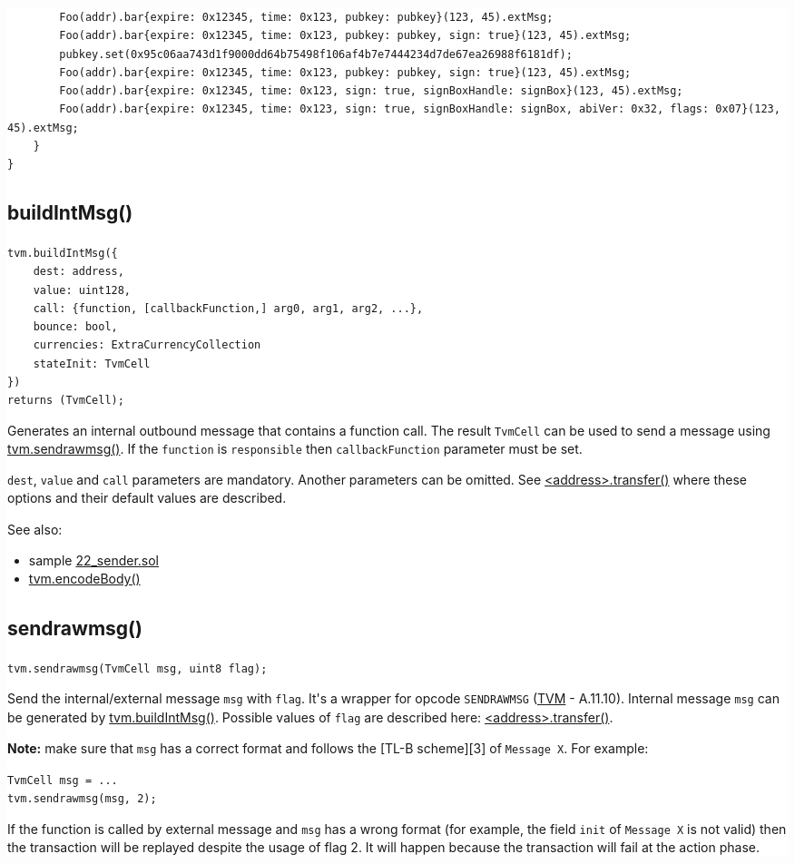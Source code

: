 ```solidity
        Foo(addr).bar{expire: 0x12345, time: 0x123, pubkey: pubkey}(123, 45).extMsg;
        Foo(addr).bar{expire: 0x12345, time: 0x123, pubkey: pubkey, sign: true}(123, 45).extMsg;
        pubkey.set(0x95c06aa743d1f9000dd64b75498f106af4b7e7444234d7de67ea26988f6181df);
        Foo(addr).bar{expire: 0x12345, time: 0x123, pubkey: pubkey, sign: true}(123, 45).extMsg;
        Foo(addr).bar{expire: 0x12345, time: 0x123, sign: true, signBoxHandle: signBox}(123, 45).extMsg;
        Foo(addr).bar{expire: 0x12345, time: 0x123, sign: true, signBoxHandle: signBox, abiVer: 0x32, flags: 0x07}(123, 45).extMsg;
    }
}
```

## buildIntMsg()

```solidity
tvm.buildIntMsg({
    dest: address,
    value: uint128,
    call: {function, [callbackFunction,] arg0, arg1, arg2, ...},
    bounce: bool,
    currencies: ExtraCurrencyCollection
    stateInit: TvmCell
})
returns (TvmCell);
```

Generates an internal outbound message that contains a function call. The result `TvmCell` can be used to send a message using [tvm.sendrawmsg()](api-functions-and-members.md#tvmsendrawmsg). If the `function` is `responsible` then `callbackFunction` parameter must be set.

`dest`, `value` and `call` parameters are mandatory. Another parameters can be omitted. See [\<address>.transfer()](api-functions-and-members.md#addresstransfer) where these options and their default values are described.

See also:

* sample [22\_sender.sol](https://github.com/tonlabs/samples/blob/master/solidity/22\_sender.sol)
* [tvm.encodeBody()](api-functions-and-members.md#tvmencodebody)

## sendrawmsg()

```solidity
tvm.sendrawmsg(TvmCell msg, uint8 flag);
```

Send the internal/external message `msg` with `flag`. It's a wrapper for opcode `SENDRAWMSG` ([TVM](https://broxus.gitbook.io/threaded-virtual-machine/) - A.11.10). Internal message `msg` can be generated by [tvm.buildIntMsg()](api-functions-and-members.md#tvmbuildintmsg). Possible values of `flag` are described here: [\<address>.transfer()](api-functions-and-members.md#addresstransfer).

**Note:** make sure that `msg` has a correct format and follows the \[TL-B scheme]\[3] of `Message X`. For example:

```solidity
TvmCell msg = ...
tvm.sendrawmsg(msg, 2);
```

If the function is called by external message and `msg` has a wrong format (for example, the field `init` of `Message X` is not valid) then the transaction will be replayed despite the usage of flag 2. It will happen because the transaction will fail at the action phase.